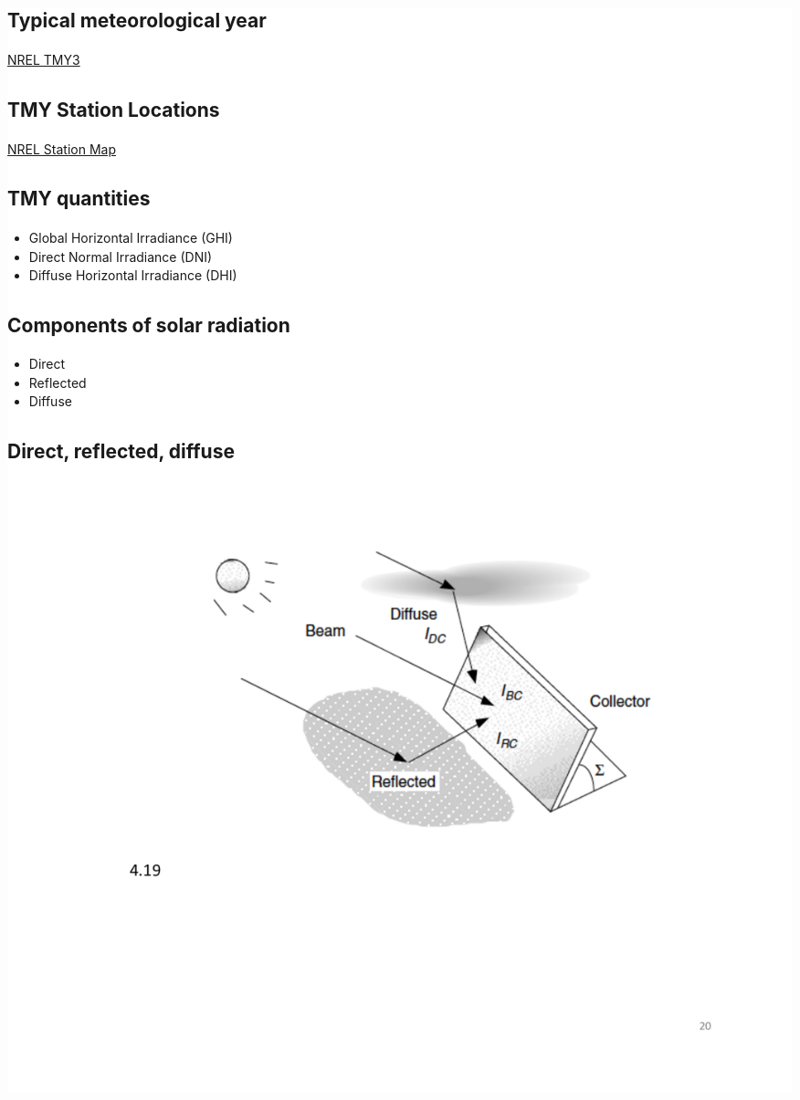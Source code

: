 ## Typical meteorological year
[NREL TMY3](http://rredc.nrel.gov/solar/old_data/nsrdb/1991-2005/tmy3/)

## TMY Station Locations
[NREL Station Map](http://rredc.nrel.gov/solar/old_data/nsrdb/1991-2005/tmy3/usTMYmaps3medium.gif)

## TMY quantities
- Global Horizontal Irradiance (GHI)
- Direct Normal Irradiance (DNI)
- Diffuse Horizontal Irradiance (DHI)

## Components of solar radiation
- Direct
- Reflected
- Diffuse

## Direct, reflected, diffuse
![](./figures/direct-and-reflected.png)

